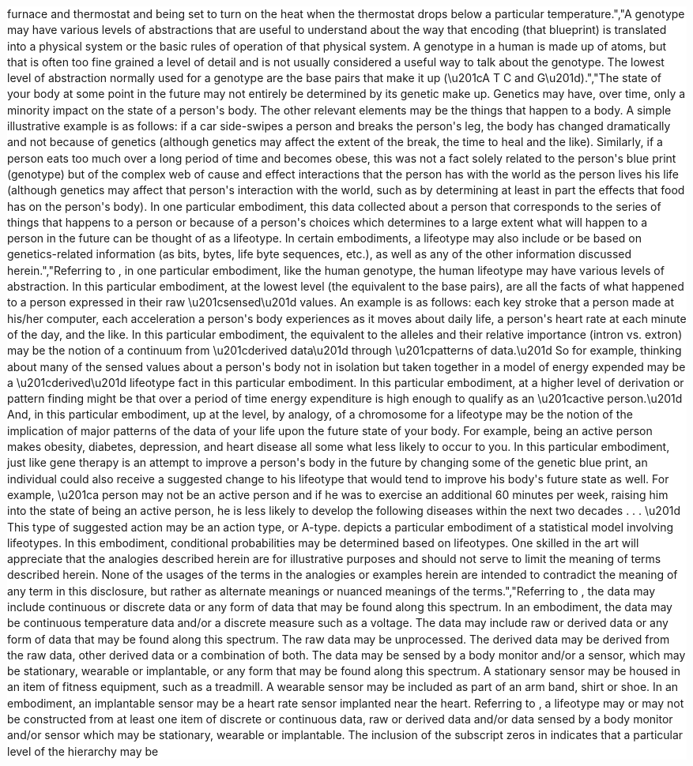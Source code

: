 furnace and thermostat and being set to turn on the heat when the thermostat drops below a particular temperature.","A genotype may have various levels of abstractions that are useful to understand about the way that encoding (that blueprint) is translated into a physical system or the basic rules of operation of that physical system. A genotype in a human is made up of atoms, but that is often too fine grained a level of detail and is not usually considered a useful way to talk about the genotype. The lowest level of abstraction normally used for a genotype are the base pairs that make it up (\u201cA T C and G\u201d).","The state of your body at some point in the future may not entirely be determined by its genetic make up. Genetics may have, over time, only a minority impact on the state of a person's body. The other relevant elements may be the things that happen to a body. A simple illustrative example is as follows: if a car side-swipes a person and breaks the person's leg, the body has changed dramatically and not because of genetics (although genetics may affect the extent of the break, the time to heal and the like). Similarly, if a person eats too much over a long period of time and becomes obese, this was not a fact solely related to the person's blue print (genotype) but of the complex web of cause and effect interactions that the person has with the world as the person lives his life (although genetics may affect that person's interaction with the world, such as by determining at least in part the effects that food has on the person's body). In one particular embodiment, this data collected about a person that corresponds to the series of things that happens to a person or because of a person's choices which determines to a large extent what will happen to a person in the future can be thought of as a lifeotype. In certain embodiments, a lifeotype may also include or be based on genetics-related information (as bits, bytes, life byte sequences, etc.), as well as any of the other information discussed herein.","Referring to , in one particular embodiment, like the human genotype, the human lifeotype may have various levels of abstraction. In this particular embodiment, at the lowest level (the equivalent to the base pairs), are all the facts of what happened to a person expressed in their raw \u201csensed\u201d values. An example is as follows: each key stroke that a person made at his\/her computer, each acceleration a person's body experiences as it moves about daily life, a person's heart rate at each minute of the day, and the like. In this particular embodiment, the equivalent to the alleles and their relative importance (intron vs. extron) may be the notion of a continuum from \u201cderived data\u201d through \u201cpatterns of data.\u201d So for example, thinking about many of the sensed values about a person's body not in isolation but taken together in a model of energy expended may be a \u201cderived\u201d lifeotype fact in this particular embodiment. In this particular embodiment, at a higher level of derivation or pattern finding might be that over a period of time energy expenditure is high enough to qualify as an \u201cactive person.\u201d And, in this particular embodiment, up at the level, by analogy, of a chromosome for a lifeotype may be the notion of the implication of major patterns of the data of your life upon the future state of your body. For example, being an active person makes obesity, diabetes, depression, and heart disease all some what less likely to occur to you. In this particular embodiment, just like gene therapy is an attempt to improve a person's body in the future by changing some of the genetic blue print, an individual could also receive a suggested change to his lifeotype that would tend to improve his body's future state as well. For example, \u201ca person may not be an active person and if he was to exercise an additional 60 minutes per week, raising him into the state of being an active person, he is less likely to develop the following diseases within the next two decades . . . \u201d This type of suggested action may be an action type, or A-type.  depicts a particular embodiment of a statistical model involving lifeotypes. In this embodiment, conditional probabilities may be determined based on lifeotypes. One skilled in the art will appreciate that the analogies described herein are for illustrative purposes and should not serve to limit the meaning of terms described herein. None of the usages of the terms in the analogies or examples herein are intended to contradict the meaning of any term in this disclosure, but rather as alternate meanings or nuanced meanings of the terms.","Referring to , the data may include continuous or discrete data or any form of data that may be found along this spectrum. In an embodiment, the data may be continuous temperature data and\/or a discrete measure such as a voltage. The data may include raw or derived data or any form of data that may be found along this spectrum. The raw data may be unprocessed. The derived data may be derived from the raw data, other derived data or a combination of both. The data may be sensed by a body monitor and\/or a sensor, which may be stationary, wearable or implantable, or any form that may be found along this spectrum. A stationary sensor may be housed in an item of fitness equipment, such as a treadmill. A wearable sensor may be included as part of an arm band, shirt or shoe. In an embodiment, an implantable sensor may be a heart rate sensor implanted near the heart. Referring to , a lifeotype may or may not be constructed from at least one item of discrete or continuous data, raw or derived data and\/or data sensed by a body monitor and\/or sensor which may be stationary, wearable or implantable. The inclusion of the subscript zeros in  indicates that a particular level of the hierarchy may be